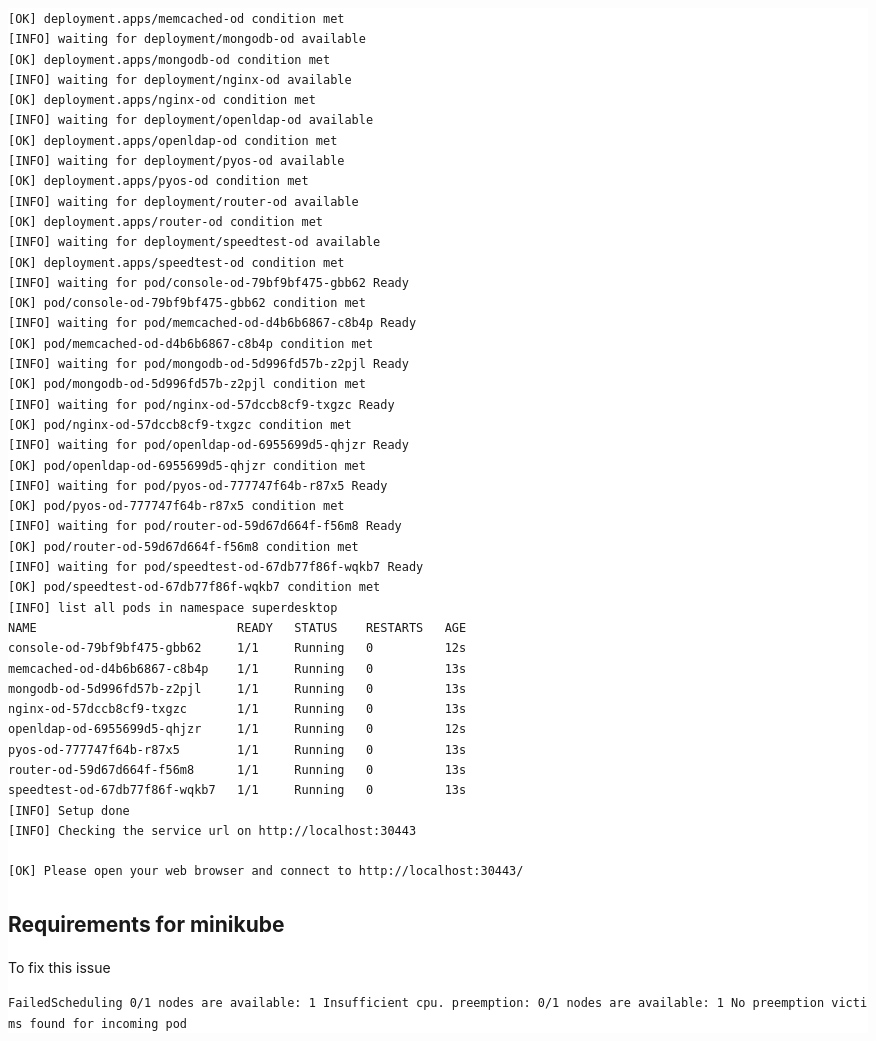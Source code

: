 ```
[OK] deployment.apps/memcached-od condition met
[INFO] waiting for deployment/mongodb-od available
[OK] deployment.apps/mongodb-od condition met
[INFO] waiting for deployment/nginx-od available
[OK] deployment.apps/nginx-od condition met
[INFO] waiting for deployment/openldap-od available
[OK] deployment.apps/openldap-od condition met
[INFO] waiting for deployment/pyos-od available
[OK] deployment.apps/pyos-od condition met
[INFO] waiting for deployment/router-od available
[OK] deployment.apps/router-od condition met
[INFO] waiting for deployment/speedtest-od available
[OK] deployment.apps/speedtest-od condition met
[INFO] waiting for pod/console-od-79bf9bf475-gbb62 Ready
[OK] pod/console-od-79bf9bf475-gbb62 condition met
[INFO] waiting for pod/memcached-od-d4b6b6867-c8b4p Ready
[OK] pod/memcached-od-d4b6b6867-c8b4p condition met
[INFO] waiting for pod/mongodb-od-5d996fd57b-z2pjl Ready
[OK] pod/mongodb-od-5d996fd57b-z2pjl condition met
[INFO] waiting for pod/nginx-od-57dccb8cf9-txgzc Ready
[OK] pod/nginx-od-57dccb8cf9-txgzc condition met
[INFO] waiting for pod/openldap-od-6955699d5-qhjzr Ready
[OK] pod/openldap-od-6955699d5-qhjzr condition met
[INFO] waiting for pod/pyos-od-777747f64b-r87x5 Ready
[OK] pod/pyos-od-777747f64b-r87x5 condition met
[INFO] waiting for pod/router-od-59d67d664f-f56m8 Ready
[OK] pod/router-od-59d67d664f-f56m8 condition met
[INFO] waiting for pod/speedtest-od-67db77f86f-wqkb7 Ready
[OK] pod/speedtest-od-67db77f86f-wqkb7 condition met
[INFO] list all pods in namespace superdesktop
NAME                            READY   STATUS    RESTARTS   AGE
console-od-79bf9bf475-gbb62     1/1     Running   0          12s
memcached-od-d4b6b6867-c8b4p    1/1     Running   0          13s
mongodb-od-5d996fd57b-z2pjl     1/1     Running   0          13s
nginx-od-57dccb8cf9-txgzc       1/1     Running   0          13s
openldap-od-6955699d5-qhjzr     1/1     Running   0          12s
pyos-od-777747f64b-r87x5        1/1     Running   0          13s
router-od-59d67d664f-f56m8      1/1     Running   0          13s
speedtest-od-67db77f86f-wqkb7   1/1     Running   0          13s
[INFO] Setup done
[INFO] Checking the service url on http://localhost:30443

[OK] Please open your web browser and connect to http://localhost:30443/
```

## Requirements for minikube 

To fix this issue

```
FailedScheduling 0/1 nodes are available: 1 Insufficient cpu. preemption: 0/1 nodes are available: 1 No preemption victims found for incoming pod
```
